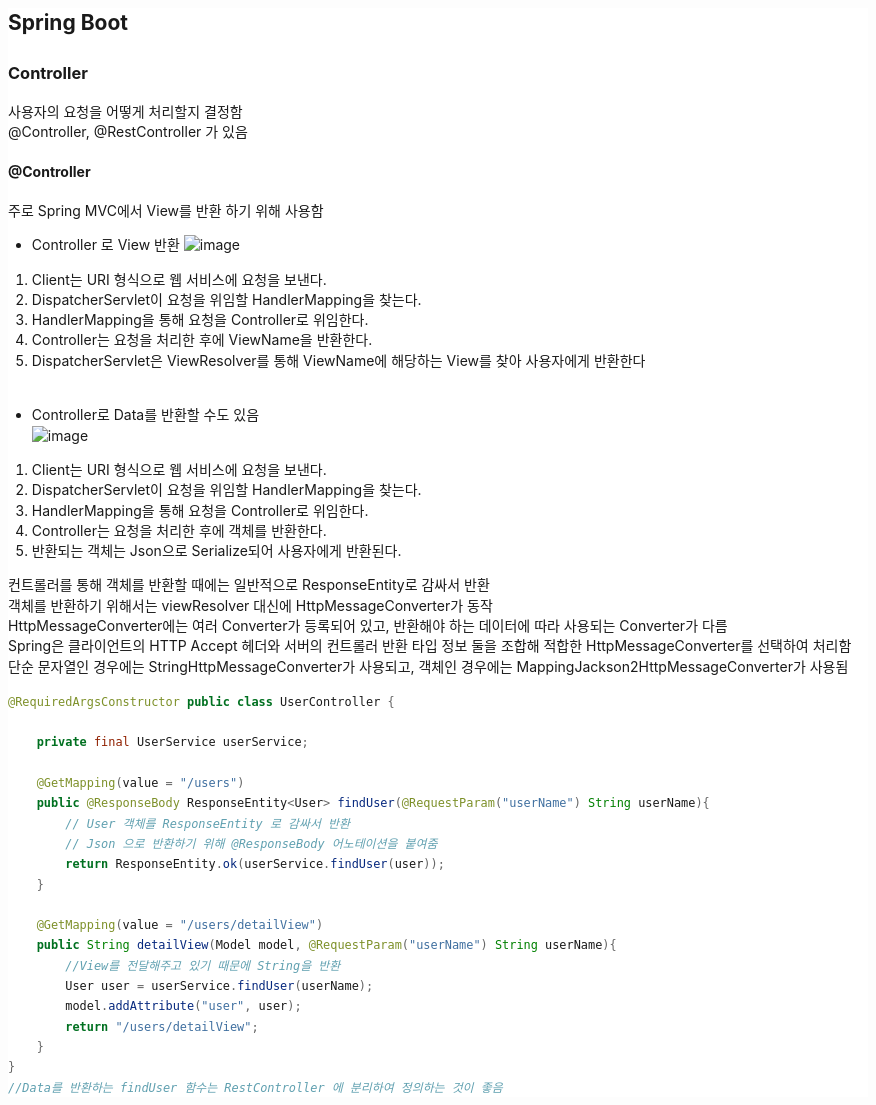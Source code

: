 ## Spring Boot
### Controller
사용자의 요청을 어떻게 처리할지 결정함  
@Controller, @RestController 가 있음
#### @Controller
주로 Spring MVC에서 View를 반환 하기 위해 사용함
- Controller 로 View 반환
  ![image](https://user-images.githubusercontent.com/82391607/169724257-376e5cb3-d543-4bf7-b687-b276b789ba7e.png)
1. Client는 URI 형식으로 웹 서비스에 요청을 보낸다.
2. DispatcherServlet이 요청을 위임할 HandlerMapping을 찾는다.
3. HandlerMapping을 통해 요청을 Controller로 위임한다.
4. Controller는 요청을 처리한 후에 ViewName을 반환한다.
5. DispatcherServlet은 ViewResolver를 통해 ViewName에 해당하는 View를 찾아 사용자에게 반환한다  
   <br>
- Controller로 Data를 반환할 수도 있음  
  ![image](https://user-images.githubusercontent.com/82391607/169724273-52c05efb-5daa-4b51-822f-ad6382264b2a.png)
1. Client는 URI 형식으로 웹 서비스에 요청을 보낸다.
2. DispatcherServlet이 요청을 위임할 HandlerMapping을 찾는다.
3. HandlerMapping을 통해 요청을 Controller로 위임한다.
4. Controller는 요청을 처리한 후에 객체를 반환한다.
5. 반환되는 객체는 Json으로 Serialize되어 사용자에게 반환된다.

컨트롤러를 통해 객체를 반환할 때에는 일반적으로 ResponseEntity로 감싸서 반환  
객체를 반환하기 위해서는 viewResolver 대신에 HttpMessageConverter가 동작  
HttpMessageConverter에는 여러 Converter가 등록되어 있고, 반환해야 하는 데이터에 따라 사용되는 Converter가 다름  
Spring은 클라이언트의 HTTP Accept 헤더와 서버의 컨트롤러 반환 타입 정보 둘을 조합해 적합한 HttpMessageConverter를 선택하여 처리함  
단순 문자열인 경우에는 StringHttpMessageConverter가 사용되고, 객체인 경우에는 MappingJackson2HttpMessageConverter가 사용됨

```java
@RequiredArgsConstructor public class UserController {
    
    private final UserService userService;
    
    @GetMapping(value = "/users")
    public @ResponseBody ResponseEntity<User> findUser(@RequestParam("userName") String userName){
        // User 객체를 ResponseEntity 로 감싸서 반환
        // Json 으로 반환하기 위해 @ResponseBody 어노테이션을 붙여줌
        return ResponseEntity.ok(userService.findUser(user));
    }
    
    @GetMapping(value = "/users/detailView")
    public String detailView(Model model, @RequestParam("userName") String userName){
        //View를 전달해주고 있기 때문에 String을 반환
        User user = userService.findUser(userName);
        model.addAttribute("user", user);
        return "/users/detailView";
    }
}
//Data를 반환하는 findUser 함수는 RestController 에 분리하여 정의하는 것이 좋음
```
